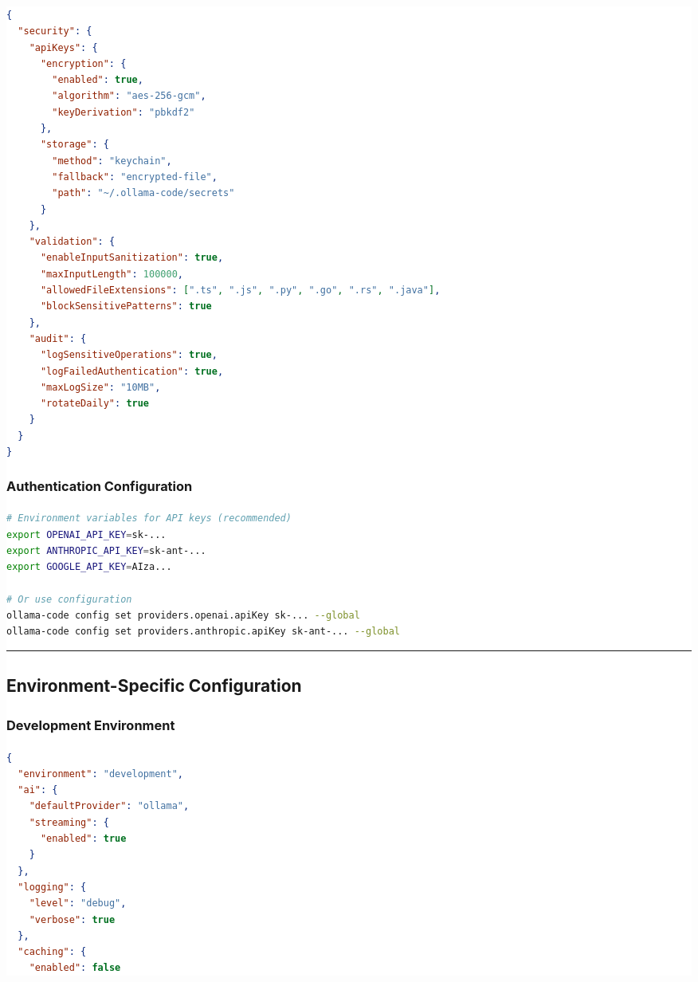 ```json
{
  "security": {
    "apiKeys": {
      "encryption": {
        "enabled": true,
        "algorithm": "aes-256-gcm",
        "keyDerivation": "pbkdf2"
      },
      "storage": {
        "method": "keychain",
        "fallback": "encrypted-file",
        "path": "~/.ollama-code/secrets"
      }
    },
    "validation": {
      "enableInputSanitization": true,
      "maxInputLength": 100000,
      "allowedFileExtensions": [".ts", ".js", ".py", ".go", ".rs", ".java"],
      "blockSensitivePatterns": true
    },
    "audit": {
      "logSensitiveOperations": true,
      "logFailedAuthentication": true,
      "maxLogSize": "10MB",
      "rotateDaily": true
    }
  }
}
```

### Authentication Configuration

```bash
# Environment variables for API keys (recommended)
export OPENAI_API_KEY=sk-...
export ANTHROPIC_API_KEY=sk-ant-...
export GOOGLE_API_KEY=AIza...

# Or use configuration
ollama-code config set providers.openai.apiKey sk-... --global
ollama-code config set providers.anthropic.apiKey sk-ant-... --global
```

---

## Environment-Specific Configuration

### Development Environment

```json
{
  "environment": "development",
  "ai": {
    "defaultProvider": "ollama",
    "streaming": {
      "enabled": true
    }
  },
  "logging": {
    "level": "debug",
    "verbose": true
  },
  "caching": {
    "enabled": false
```